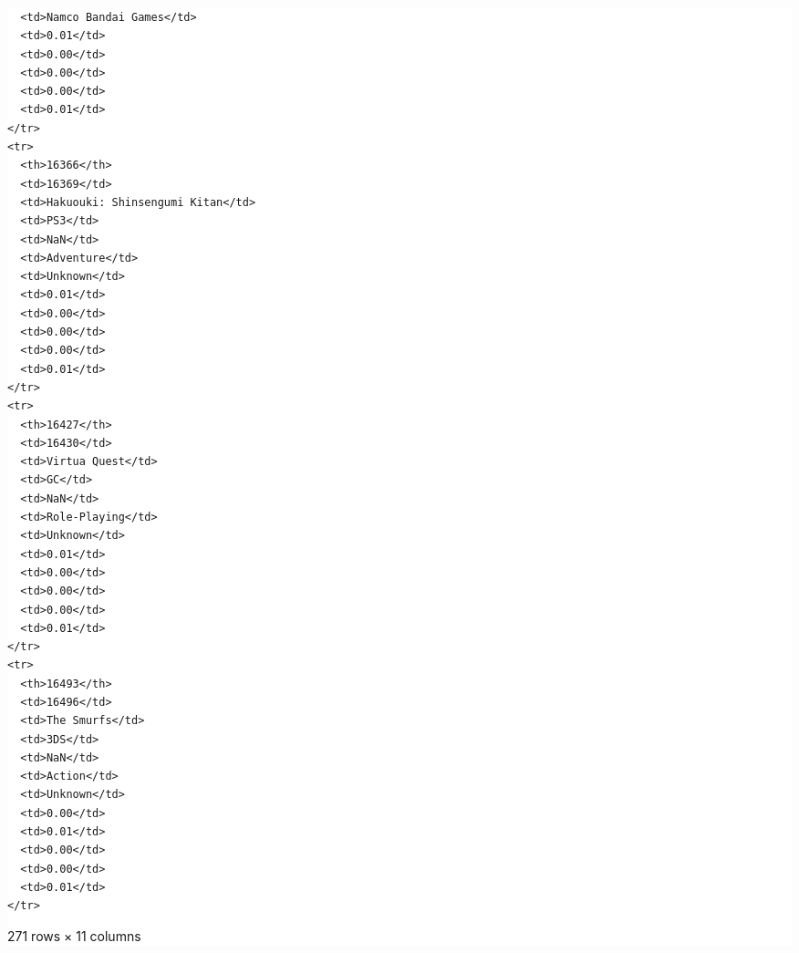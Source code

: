       <td>Namco Bandai Games</td>
      <td>0.01</td>
      <td>0.00</td>
      <td>0.00</td>
      <td>0.00</td>
      <td>0.01</td>
    </tr>
    <tr>
      <th>16366</th>
      <td>16369</td>
      <td>Hakuouki: Shinsengumi Kitan</td>
      <td>PS3</td>
      <td>NaN</td>
      <td>Adventure</td>
      <td>Unknown</td>
      <td>0.01</td>
      <td>0.00</td>
      <td>0.00</td>
      <td>0.00</td>
      <td>0.01</td>
    </tr>
    <tr>
      <th>16427</th>
      <td>16430</td>
      <td>Virtua Quest</td>
      <td>GC</td>
      <td>NaN</td>
      <td>Role-Playing</td>
      <td>Unknown</td>
      <td>0.01</td>
      <td>0.00</td>
      <td>0.00</td>
      <td>0.00</td>
      <td>0.01</td>
    </tr>
    <tr>
      <th>16493</th>
      <td>16496</td>
      <td>The Smurfs</td>
      <td>3DS</td>
      <td>NaN</td>
      <td>Action</td>
      <td>Unknown</td>
      <td>0.00</td>
      <td>0.01</td>
      <td>0.00</td>
      <td>0.00</td>
      <td>0.01</td>
    </tr>
  </tbody>
</table>
<p>271 rows × 11 columns</p>
</div>
